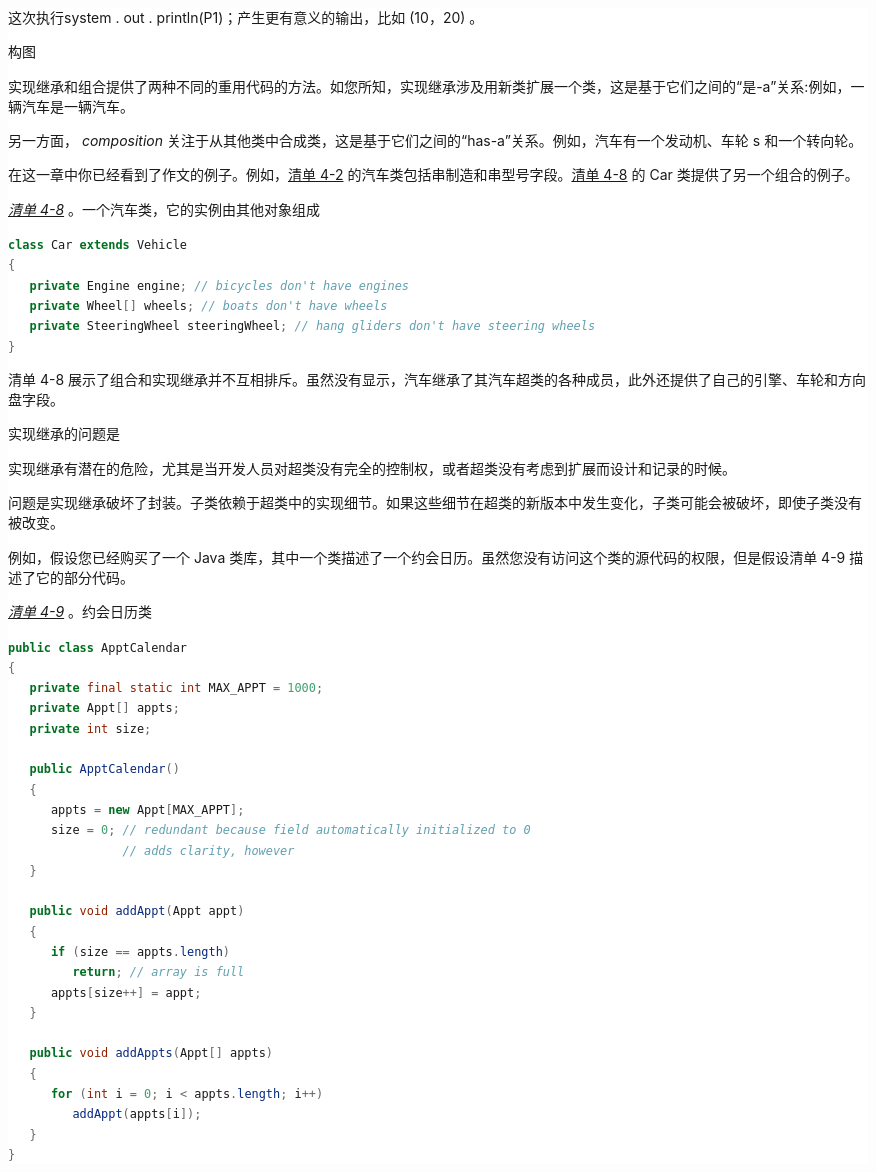 这次执行system . out . println(P1)；产生更有意义的输出，比如 (10，20) 。

构图

实现继承和组合提供了两种不同的重用代码的方法。如您所知，实现继承涉及用新类扩展一个类，这是基于它们之间的“是-a”关系:例如，一辆汽车是一辆汽车。

另一方面， *composition* 关注于从其他类中合成类，这是基于它们之间的“has-a”关系。例如，汽车有一个发动机、车轮 s 和一个转向轮。

在这一章中你已经看到了作文的例子。例如，[清单 4-2](#list2) 的汽车类包括串制造和串型号字段。[清单 4-8](#list8) 的 Car 类提供了另一个组合的例子。

*[清单 4-8](#_list8)* 。一个汽车类，它的实例由其他对象组成

```java
class Car extends Vehicle
{
   private Engine engine; // bicycles don't have engines
   private Wheel[] wheels; // boats don't have wheels
   private SteeringWheel steeringWheel; // hang gliders don't have steering wheels
}

```

清单 4-8 展示了组合和实现继承并不互相排斥。虽然没有显示，汽车继承了其汽车超类的各种成员，此外还提供了自己的引擎、车轮和方向盘字段。

实现继承的问题是

实现继承有潜在的危险，尤其是当开发人员对超类没有完全的控制权，或者超类没有考虑到扩展而设计和记录的时候。

问题是实现继承破坏了封装。子类依赖于超类中的实现细节。如果这些细节在超类的新版本中发生变化，子类可能会被破坏，即使子类没有被改变。

例如，假设您已经购买了一个 Java 类库，其中一个类描述了一个约会日历。虽然您没有访问这个类的源代码的权限，但是假设清单 4-9 描述了它的部分代码。

*[清单 4-9](#_list9)* 。约会日历类

```java
public class ApptCalendar
{
   private final static int MAX_APPT = 1000;
   private Appt[] appts;
   private int size;

   public ApptCalendar()
   {
      appts = new Appt[MAX_APPT];
      size = 0; // redundant because field automatically initialized to 0
                // adds clarity, however
   }

   public void addAppt(Appt appt)
   {
      if (size == appts.length)
         return; // array is full
      appts[size++] = appt;
   }

   public void addAppts(Appt[] appts)
   {
      for (int i = 0; i < appts.length; i++)
         addAppt(appts[i]);
   }
}

```
